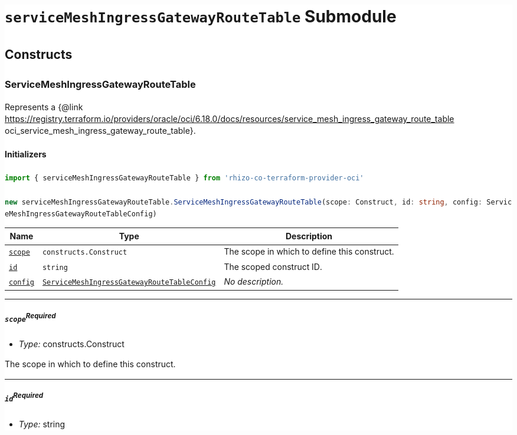 # `serviceMeshIngressGatewayRouteTable` Submodule <a name="`serviceMeshIngressGatewayRouteTable` Submodule" id="rhizo-co-terraform-provider-oci.serviceMeshIngressGatewayRouteTable"></a>

## Constructs <a name="Constructs" id="Constructs"></a>

### ServiceMeshIngressGatewayRouteTable <a name="ServiceMeshIngressGatewayRouteTable" id="rhizo-co-terraform-provider-oci.serviceMeshIngressGatewayRouteTable.ServiceMeshIngressGatewayRouteTable"></a>

Represents a {@link https://registry.terraform.io/providers/oracle/oci/6.18.0/docs/resources/service_mesh_ingress_gateway_route_table oci_service_mesh_ingress_gateway_route_table}.

#### Initializers <a name="Initializers" id="rhizo-co-terraform-provider-oci.serviceMeshIngressGatewayRouteTable.ServiceMeshIngressGatewayRouteTable.Initializer"></a>

```typescript
import { serviceMeshIngressGatewayRouteTable } from 'rhizo-co-terraform-provider-oci'

new serviceMeshIngressGatewayRouteTable.ServiceMeshIngressGatewayRouteTable(scope: Construct, id: string, config: ServiceMeshIngressGatewayRouteTableConfig)
```

| **Name** | **Type** | **Description** |
| --- | --- | --- |
| <code><a href="#rhizo-co-terraform-provider-oci.serviceMeshIngressGatewayRouteTable.ServiceMeshIngressGatewayRouteTable.Initializer.parameter.scope">scope</a></code> | <code>constructs.Construct</code> | The scope in which to define this construct. |
| <code><a href="#rhizo-co-terraform-provider-oci.serviceMeshIngressGatewayRouteTable.ServiceMeshIngressGatewayRouteTable.Initializer.parameter.id">id</a></code> | <code>string</code> | The scoped construct ID. |
| <code><a href="#rhizo-co-terraform-provider-oci.serviceMeshIngressGatewayRouteTable.ServiceMeshIngressGatewayRouteTable.Initializer.parameter.config">config</a></code> | <code><a href="#rhizo-co-terraform-provider-oci.serviceMeshIngressGatewayRouteTable.ServiceMeshIngressGatewayRouteTableConfig">ServiceMeshIngressGatewayRouteTableConfig</a></code> | *No description.* |

---

##### `scope`<sup>Required</sup> <a name="scope" id="rhizo-co-terraform-provider-oci.serviceMeshIngressGatewayRouteTable.ServiceMeshIngressGatewayRouteTable.Initializer.parameter.scope"></a>

- *Type:* constructs.Construct

The scope in which to define this construct.

---

##### `id`<sup>Required</sup> <a name="id" id="rhizo-co-terraform-provider-oci.serviceMeshIngressGatewayRouteTable.ServiceMeshIngressGatewayRouteTable.Initializer.parameter.id"></a>

- *Type:* string
